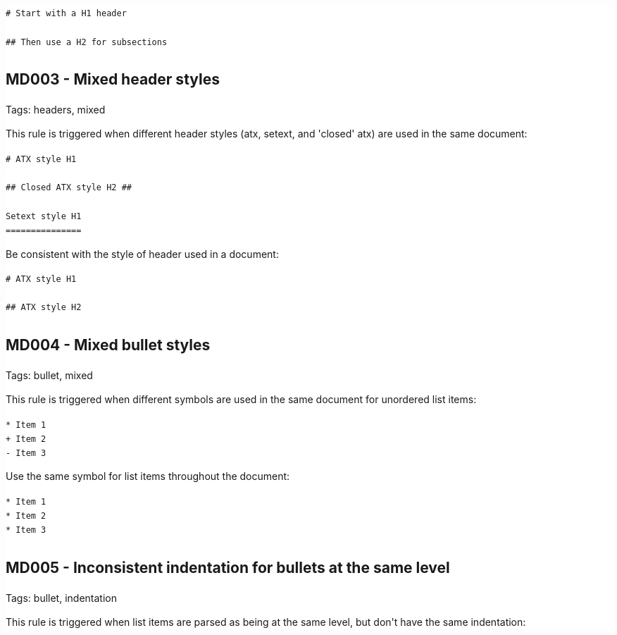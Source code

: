     # Start with a H1 header

    ## Then use a H2 for subsections

## MD003 - Mixed header styles

Tags: headers, mixed

This rule is triggered when different header styles (atx, setext, and 'closed'
atx) are used in the same document:

    # ATX style H1

    ## Closed ATX style H2 ##

    Setext style H1
    ===============

Be consistent with the style of header used in a document:

    # ATX style H1

    ## ATX style H2

## MD004 - Mixed bullet styles

Tags: bullet, mixed

This rule is triggered when different symbols are used in the same document
for unordered list items:

    * Item 1
    + Item 2
    - Item 3

Use the same symbol for list items throughout the document:

    * Item 1
    * Item 2
    * Item 3

## MD005 - Inconsistent indentation for bullets at the same level

Tags: bullet, indentation

This rule is triggered when list items are parsed as being at the same level,
but don't have the same indentation:
